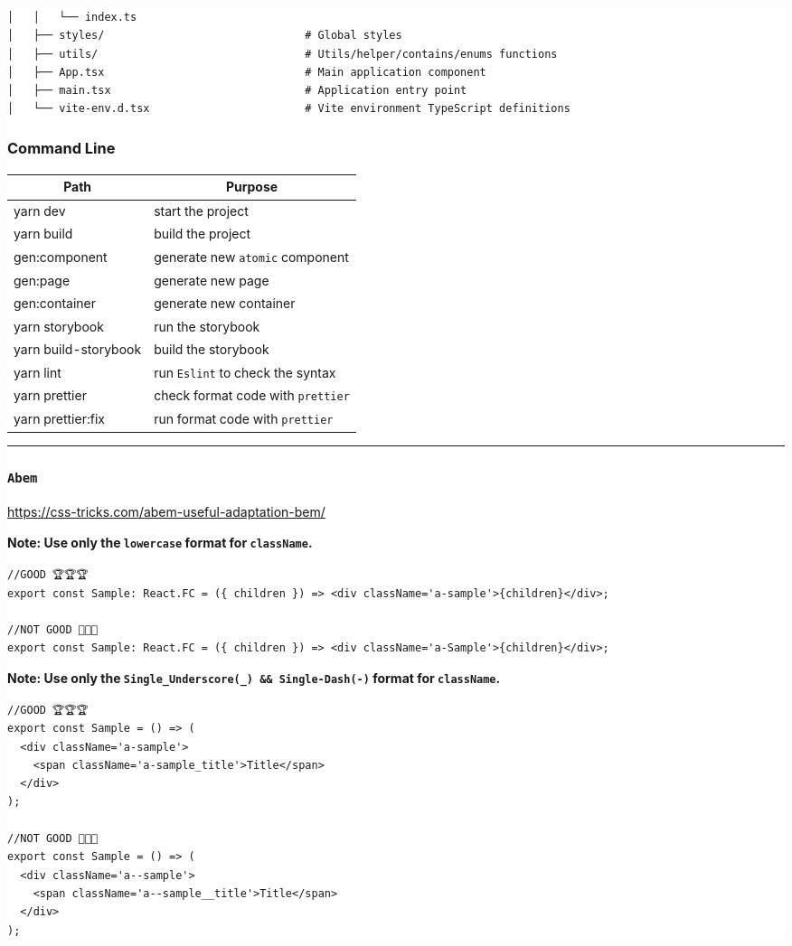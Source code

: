 ```shell
│   │   └── index.ts
│   ├── styles/                               # Global styles
│   ├── utils/                                # Utils/helper/contains/enums functions
│   ├── App.tsx                               # Main application component
│   ├── main.tsx                              # Application entry point
│   └── vite-env.d.tsx                        # Vite environment TypeScript definitions
```

### Command Line

| Path                 | Purpose                           |
| -------------------- | --------------------------------- |
| yarn dev             | start the project                 |
| yarn build           | build the project                 |
| gen:component        | generate new `atomic` component   |
| gen:page             | generate new page                 |
| gen:container        | generate new container            |
| yarn storybook       | run the storybook                 |
| yarn build-storybook | build the storybook               |
| yarn lint            | run `Eslint` to check the syntax  |
| yarn prettier        | check format code with `prettier` |
| yarn prettier:fix    | run format code with `prettier`   |

---

### `Abem`

<https://css-tricks.com/abem-useful-adaptation-bem/>

**Note: Use only the `lowercase` format for `className`.**

```tsx
//GOOD 🏆🏆🏆
export const Sample: React.FC = ({ children }) => <div className='a-sample'>{children}</div>;

//NOT GOOD 💩💩💩
export const Sample: React.FC = ({ children }) => <div className='a-Sample'>{children}</div>;
```

**Note: Use only the `Single_Underscore(_) && Single-Dash(-)` format for `className`.**

```tsx
//GOOD 🏆🏆🏆
export const Sample = () => (
  <div className='a-sample'>
    <span className='a-sample_title'>Title</span>
  </div>
);

//NOT GOOD 💩💩💩
export const Sample = () => (
  <div className='a--sample'>
    <span className='a--sample__title'>Title</span>
  </div>
);
```
